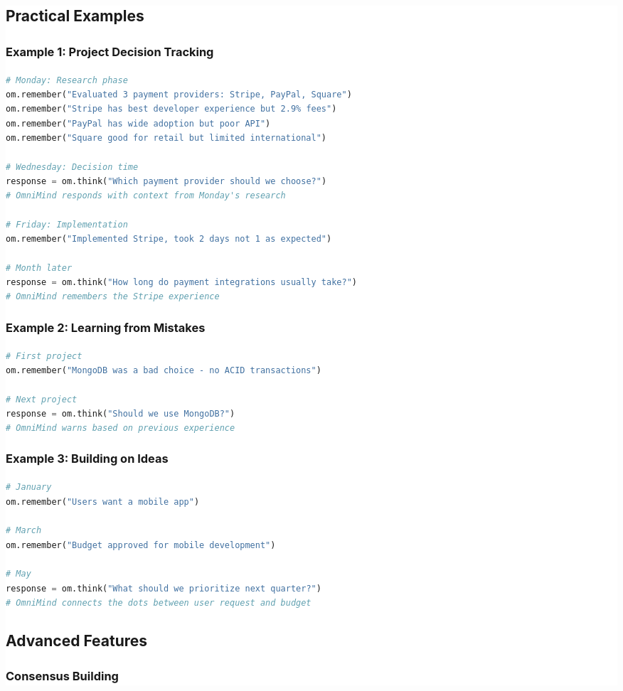 ## Practical Examples

### Example 1: Project Decision Tracking

```python
# Monday: Research phase
om.remember("Evaluated 3 payment providers: Stripe, PayPal, Square")
om.remember("Stripe has best developer experience but 2.9% fees")
om.remember("PayPal has wide adoption but poor API")
om.remember("Square good for retail but limited international")

# Wednesday: Decision time
response = om.think("Which payment provider should we choose?")
# OmniMind responds with context from Monday's research

# Friday: Implementation
om.remember("Implemented Stripe, took 2 days not 1 as expected")

# Month later
response = om.think("How long do payment integrations usually take?")
# OmniMind remembers the Stripe experience
```

### Example 2: Learning from Mistakes

```python
# First project
om.remember("MongoDB was a bad choice - no ACID transactions")

# Next project
response = om.think("Should we use MongoDB?")
# OmniMind warns based on previous experience
```

### Example 3: Building on Ideas

```python
# January
om.remember("Users want a mobile app")

# March
om.remember("Budget approved for mobile development")

# May
response = om.think("What should we prioritize next quarter?")
# OmniMind connects the dots between user request and budget
```

## Advanced Features

### Consensus Building
